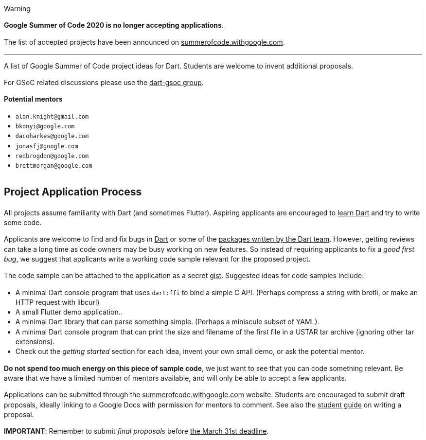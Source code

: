 > [!warning]
> **Google Summer of Code 2020 is no longer accepting applications**.

The list of accepted projects have been announced on [summerofcode.withgoogle.com](https://summerofcode.withgoogle.com/organizations/6544944065413120/).

------------------

A list of Google Summer of Code project ideas for Dart. Students are welcome
to invent additional proposals.

For GSoC related discussions please use the [dart-gsoc group](https://groups.google.com/forum/#!forum/dart-gsoc).

**Potential mentors**
 * `alan.knight@gmail.com`
 * `bkonyi@google.com`
 * `dacoharkes@google.com`
 * `jonasfj@google.com`
 * `redbrogdon@google.com`
 * `brettmorgan@google.com`

## Project Application Process
All projects assume familiarity with Dart (and sometimes Flutter). Aspiring applicants are encouraged to [learn Dart](https://dart.dev/guides/language/language-tour) and try to write some code.

Applicants are welcome to find and fix bugs in [Dart](https://github.com/dart-lang/sdk) or some of the [packages written by the Dart team](https://pub.dev/publishers/dart.dev/packages). However, getting reviews can take a long time as code owners may be busy working on new features. So instead of requiring applicants to fix a _good first bug_, we
suggest that applicants write a working code sample relevant for the proposed project.

The code sample can be attached to the application as a secret [gist](https://gist.github.com/).
Suggested ideas for code samples include:
 * A minimal Dart console program that uses `dart:ffi` to bind a simple C API.
   (Perhaps compress a string with brotli, or make an HTTP request with libcurl)
 * A small Flutter demo application..
 * A minimal Dart library that can parse something simple.
   (Perhaps a miniscule subset of YAML).
 * A minimal Dart console program that can print the size and filename of the
   first file in a USTAR tar archive (ignoring other tar extensions).
 * Check out the _getting started_ section for each idea, invent your own small demo,
   or ask the potential mentor.

**Do not spend too much energy on this piece of sample code**, we just want to see
that you can code something relevant. Be aware that we have a limited number of
mentors available, and will only be able to accept a few applicants.

Applications can be submitted through the [summerofcode.withgoogle.com](https://summerofcode.withgoogle.com/) website. Students are encouraged to submit draft proposals, ideally linking to a Google Docs with permission for mentors to comment. See also the [student guide](https://google.github.io/gsocguides/student/writing-a-proposal) on writing a proposal.

**IMPORTANT**: Remember to submit _final proposals_ before [the March 31st deadline](https://summerofcode.withgoogle.com/how-it-works/#timeline).
